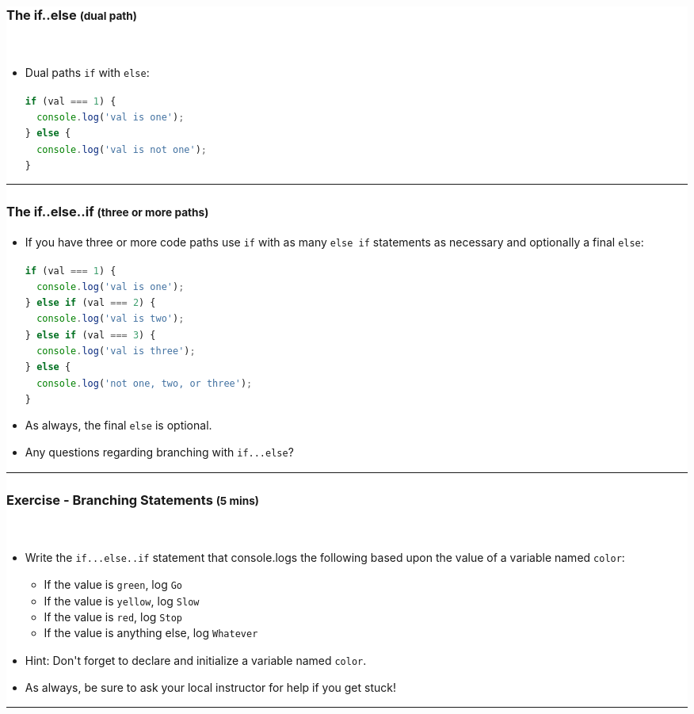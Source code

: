 ### The <span style="text-transform:lowercase">if..else</span> <small>(dual path)</small>
<br>

- Dual paths `if` with `else`:

	```js
	if (val === 1) {
	  console.log('val is one');
	} else {
	  console.log('val is not one');
	}
	```

---
### The <span style="text-transform:lowercase">if..else..if</span> <small>(three or more paths)</small>

- If you have three or more code paths use `if` with as many `else if` statements as necessary and optionally a final `else`:

	```js
	if (val === 1) {
	  console.log('val is one');
	} else if (val === 2) {
	  console.log('val is two');
	} else if (val === 3) {
	  console.log('val is three');
	} else {
	  console.log('not one, two, or three');
	}
	```

- As always, the final `else` is optional.

- Any questions regarding branching with `if...else`?

---
### Exercise - Branching Statements <small>(5 mins)</small>
<br>

- Write the `if...else..if` statement that console.logs the following based upon the value of a variable named `color`:
	- If the value is `green`, log `Go`
	- If the value is `yellow`, log `Slow`
	- If the value is `red`, log `Stop`
	- If the value is anything else, log `Whatever`

- Hint: Don't forget to declare and initialize a variable named `color`.

- As always, be sure to ask your local instructor for help if you get stuck!

---
